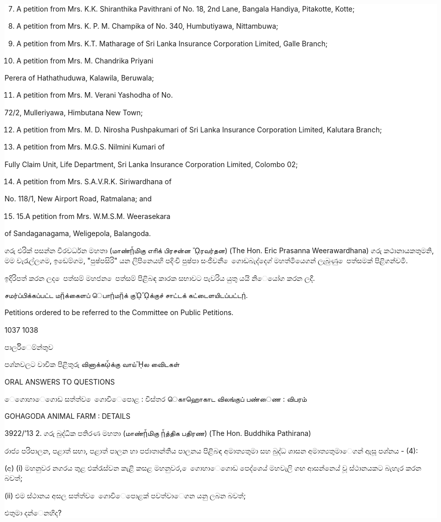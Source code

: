 7. A petition from Mrs. K.K. Shiranthika Pavithrani of No. 18, 2nd Lane, Bangala Handiya, Pitakotte, Kotte;

8. A petition from Mrs. K. P. M. Champika of No. 340, Humbutiyawa, Nittambuwa;

9. A petition from Mrs. K.T. Matharage of Sri Lanka Insurance Corporation Limited, Galle Branch;

10. A petition from Mrs. M. Chandrika Priyani

Perera of Hathathuduwa, Kalawila, Beruwala;

11. A petition from Mrs. M. Verani Yashodha of No.

72/2, Mulleriyawa, Himbutana New Town;

12. A petition from Mrs. M. D. Nirosha Pushpakumari of Sri Lanka Insurance Corporation Limited, Kalutara Branch;

13. A petition from Mrs. M.G.S. Nilmini Kumari of

Fully Claim Unit, Life Department, Sri Lanka Insurance Corporation Limited, Colombo 02;

14. A petition from Mrs. S.A.V.R.K. Siriwardhana of

No. 118/1, New Airport Road, Ratmalana; and

15. 15.A petition from Mrs. W.M.S.M. Weerasekara

of Sandaganagama, Weligepola, Balangoda.

ගරු එරික් පසන්න වීරවර්ධන මහතා (மாண்ᾗமிகு எாிக் பிரசன்ன ᾪரவர்தன) (The Hon. Eric Prasanna Weerawardhana) ගරු කථානායකතුමනි, මම වැරැල්ලගම, ඉඩෙම්ගම, "පුෂ්පසිරි" යන ලිපිනෙයහි පදිංචි පුෂ්පා සංජීවනී ෙගොඩබැද්දෙග් මහත්මියෙගන් ලැබුණු ෙපත්සමක් පිළිගන්වමි.

ඉදිරිපත් කරන ලද ෙපත්සම් මහජන ෙපත්සම් පිළිබඳ කාරක සභාවට පැවරිය යුතු යයි නිෙයෝග කරන ලදී.

சமர்ப்பிக்கப்பட்ட மᾔக்கைளப் ெபாᾐமᾔக் குᾨᾫக்குச் சாட்டக் கட்டைளயிடப்பட்டᾐ.

Petitions ordered to be referred to the Committee on Public Petitions.

1037 1038

පාර්ලිෙම්න්තුව

පශ්නවලට වාචික පිළිතුරු வினாக்கᾦக்கு வாய்ᾚல விைடகள்

ORAL ANSWERS TO QUESTIONS

ෙගොහාෙගොඩ සත්ත්ව ෙගොවිෙපොළ : විස්තර ெகாஹாெகாட விலங்குப் பண்ைண : விபரம்

GOHAGODA ANIMAL FARM : DETAILS

3922/’13 2. ගරු බුද්ධික පතිරණ මහතා (மாண்ᾗமிகு ᾗத்திக பதிரண) (The Hon. Buddhika Pathirana)

රාජ්‍ය පරිපාලන, පළාත් සභා, පළාත් පාලන හා පජාතාන්තීය පාලනය පිළිබඳ අමාත්‍යතුමා සහ බුද්ධ ශාසන අමාත්‍යතුමාෙගන් ඇසූ පශ්නය - (4):

(අ) (i) මහනුවර නගරය තුළ එක්රැස්වන කැළි කසළ මහනුවර, ෙගොහාෙගොඩ පෙද්ශෙය් මහවැලි ගඟ ආසන්නෙය් වූ ස්ථානයකට බැහැර කරන බවත්;

(ii) එම ස්ථානය අසල සත්ත්ව ෙගොවිෙපොළක් පවත්වාෙගන යනු ලබන බවත්;

එතුමා දන්ෙනහිද?
